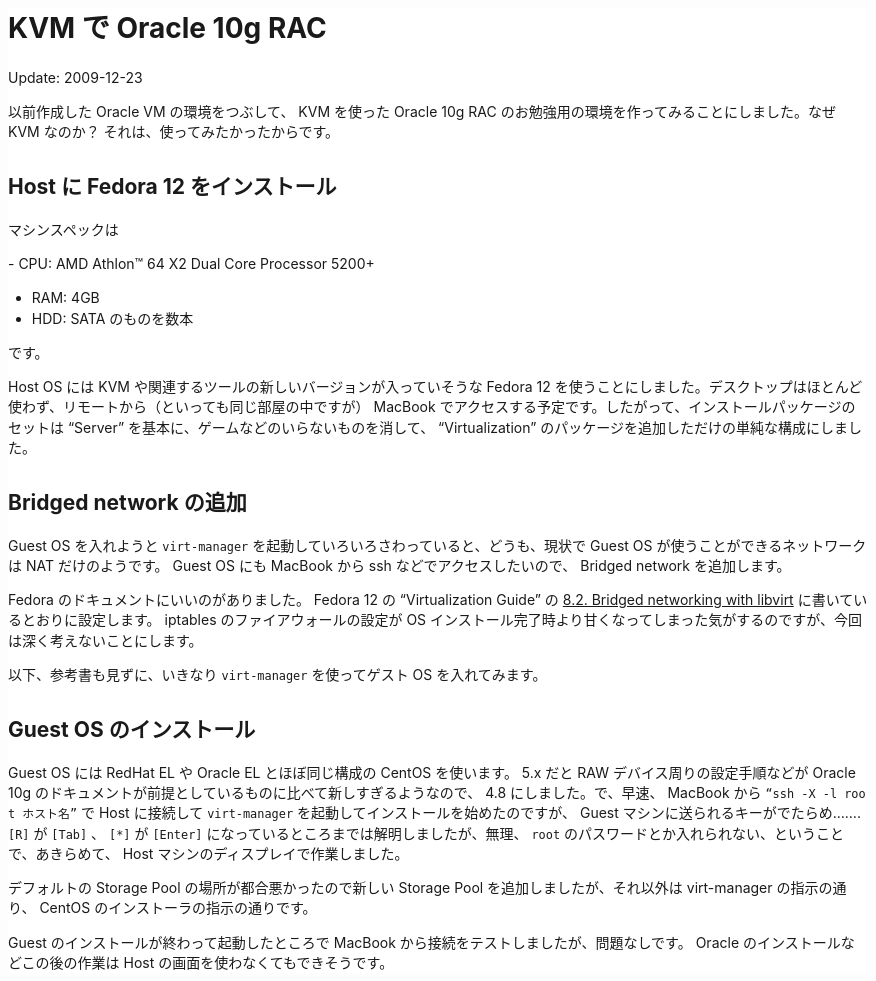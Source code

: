 # KVM で Oracle 10g RAC

Update: 2009-12-23



以前作成した Oracle VM の環境をつぶして、 KVM を使った Oracle 10g RAC のお勉強用の環境を作ってみることにしました。なぜ KVM なのか？ それは、使ってみたかったからです。

## Host に Fedora 12 をインストール

マシンスペックは



- CPU: AMD Athlon™ 64 X2 Dual Core Processor 5200+
- RAM: 4GB
- HDD: SATA のものを数本



です。



Host OS には KVM や関連するツールの新しいバージョンが入っていそうな Fedora 12 を使うことにしました。デスクトップはほとんど使わず、リモートから（といっても同じ部屋の中ですが） MacBook でアクセスする予定です。したがって、インストールパッケージのセットは “Server” を基本に、ゲームなどのいらないものを消して、 “Virtualization” のパッケージを追加しただけの単純な構成にしました。

## Bridged network の追加

Guest OS を入れようと `virt-manager` を起動していろいろさわっていると、どうも、現状で Guest OS が使うことができるネットワークは NAT だけのようです。 Guest OS にも MacBook から ssh などでアクセスしたいので、 Bridged network を追加します。



Fedora のドキュメントにいいのがありました。 Fedora 12 の “Virtualization Guide” の [8.2. Bridged networking with libvirt](http://docs.fedoraproject.org/virtualization-guide/f12/en-US/html/sect-Virtualization_Guide-Network_Configuration-Bridged_networking_with_libvirt.html) に書いているとおりに設定します。 iptables のファイアウォールの設定が OS インストール完了時より甘くなってしまった気がするのですが、今回は深く考えないことにします。



以下、参考書も見ずに、いきなり `virt-manager` を使ってゲスト OS を入れてみます。

## Guest OS のインストール

Guest OS には RedHat EL や Oracle EL とほぼ同じ構成の CentOS を使います。 5.x だと RAW デバイス周りの設定手順などが Oracle 10g のドキュメントが前提としているものに比べて新しすぎるようなので、 4.8 にしました。で、早速、 MacBook から `“ssh -X -l root ホスト名”` で Host に接続して `virt-manager` を起動してインストールを始めたのですが、 Guest マシンに送られるキーがでたらめ……. `[R]` が `[Tab]` 、 `[*]` が `[Enter]` になっているところまでは解明しましたが、無理、 `root` のパスワードとか入れられない、ということで、あきらめて、 Host マシンのディスプレイで作業しました。



デフォルトの Storage Pool の場所が都合悪かったので新しい Storage Pool を追加しましたが、それ以外は virt-manager の指示の通り、 CentOS のインストーラの指示の通りです。



Guest のインストールが終わって起動したところで MacBook から接続をテストしましたが、問題なしです。 Oracle のインストールなどこの後の作業は Host の画面を使わなくてもできそうです。
